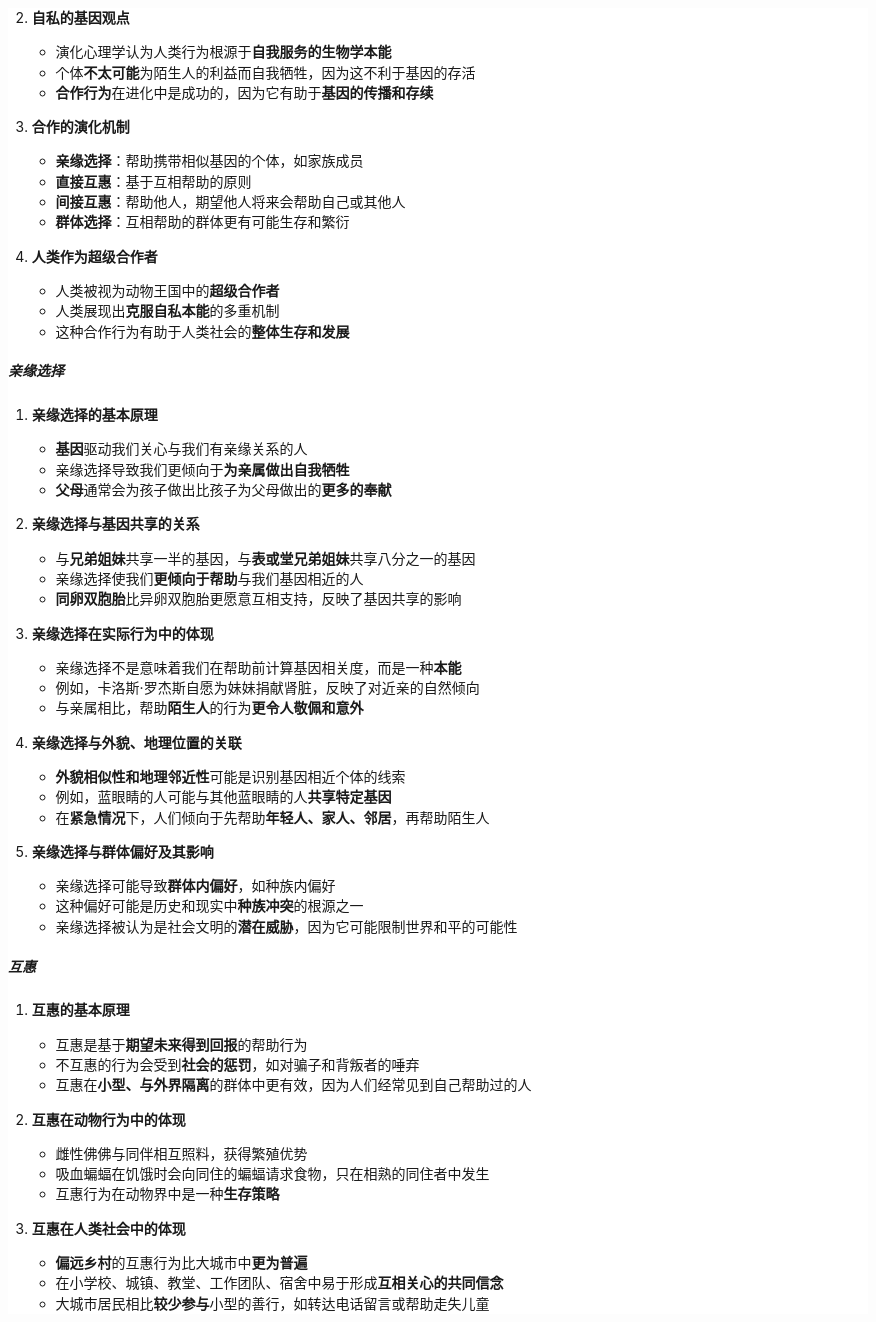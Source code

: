 2. **自私的基因观点**
   - 演化心理学认为人类行为根源于**自我服务的生物学本能**
   - 个体**不太可能**为陌生人的利益而自我牺牲，因为这不利于基因的存活
   - **合作行为**在进化中是成功的，因为它有助于**基因的传播和存续**

3. **合作的演化机制**
   - **亲缘选择**：帮助携带相似基因的个体，如家族成员
   - **直接互惠**：基于互相帮助的原则
   - **间接互惠**：帮助他人，期望他人将来会帮助自己或其他人
   - **群体选择**：互相帮助的群体更有可能生存和繁衍

4. **人类作为超级合作者**
   - 人类被视为动物王国中的**超级合作者**
   - 人类展现出**克服自私本能**的多重机制
   - 这种合作行为有助于人类社会的**整体生存和发展**

##### 亲缘选择
1. **亲缘选择的基本原理**
   - **基因**驱动我们关心与我们有亲缘关系的人
   - 亲缘选择导致我们更倾向于**为亲属做出自我牺牲**
   - **父母**通常会为孩子做出比孩子为父母做出的**更多的奉献**

2. **亲缘选择与基因共享的关系**
   - 与**兄弟姐妹**共享一半的基因，与**表或堂兄弟姐妹**共享八分之一的基因
   - 亲缘选择使我们**更倾向于帮助**与我们基因相近的人
   - **同卵双胞胎**比异卵双胞胎更愿意互相支持，反映了基因共享的影响

3. **亲缘选择在实际行为中的体现**
   - 亲缘选择不是意味着我们在帮助前计算基因相关度，而是一种**本能**
   - 例如，卡洛斯·罗杰斯自愿为妹妹捐献肾脏，反映了对近亲的自然倾向
   - 与亲属相比，帮助**陌生人**的行为**更令人敬佩和意外**

4. **亲缘选择与外貌、地理位置的关联**
   - **外貌相似性和地理邻近性**可能是识别基因相近个体的线索
   - 例如，蓝眼睛的人可能与其他蓝眼睛的人**共享特定基因**
   - 在**紧急情况**下，人们倾向于先帮助**年轻人、家人、邻居**，再帮助陌生人

5. **亲缘选择与群体偏好及其影响**
   - 亲缘选择可能导致**群体内偏好**，如种族内偏好
   - 这种偏好可能是历史和现实中**种族冲突**的根源之一
   - 亲缘选择被认为是社会文明的**潜在威胁**，因为它可能限制世界和平的可能性

##### 互惠
1. **互惠的基本原理**
   - 互惠是基于**期望未来得到回报**的帮助行为
   - 不互惠的行为会受到**社会的惩罚**，如对骗子和背叛者的唾弃
   - 互惠在**小型、与外界隔离**的群体中更有效，因为人们经常见到自己帮助过的人

2. **互惠在动物行为中的体现**
   - 雌性佛佛与同伴相互照料，获得繁殖优势
   - 吸血蝙蝠在饥饿时会向同住的蝙蝠请求食物，只在相熟的同住者中发生
   - 互惠行为在动物界中是一种**生存策略**

3. **互惠在人类社会中的体现**
   - **偏远乡村**的互惠行为比大城市中**更为普遍**
   - 在小学校、城镇、教堂、工作团队、宿舍中易于形成**互相关心的共同信念**
   - 大城市居民相比**较少参与**小型的善行，如转达电话留言或帮助走失儿童
